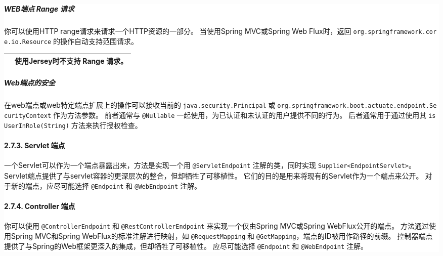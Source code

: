 ##### [](https://springdoc.cn/spring-boot/actuator.html#actuator.endpoints.implementing-custom.web.range-requests)WEB端点 Range 请求



你可以使用HTTP range请求来请求一个HTTP资源的一部分。 当使用Spring MVC或Spring Web Flux时，返回 `org.springframework.core.io.Resource` 的操作自动支持范围请求。





|  | 使用Jersey时不支持 Range 请求。 |
| --- | --- |







##### [](https://springdoc.cn/spring-boot/actuator.html#actuator.endpoints.implementing-custom.web.security)Web端点的安全



在web端点或web特定端点扩展上的操作可以接收当前的 `java.security.Principal` 或 `org.springframework.boot.actuate.endpoint.SecurityContext` 作为方法参数。 前者通常与 `@Nullable` 一起使用，为已认证和未认证的用户提供不同的行为。 后者通常用于通过使用其 `isUserInRole(String)` 方法来执行授权检查。









#### [](https://springdoc.cn/spring-boot/actuator.html#actuator.endpoints.implementing-custom.servlet)2.7.3\. Servlet 端点



一个Servlet可以作为一个端点暴露出来，方法是实现一个用 `@ServletEndpoint` 注解的类，同时实现 `Supplier<EndpointServlet>`。 Servlet端点提供了与servlet容器的更深层次的整合，但却牺牲了可移植性。 它们的目的是用来将现有的Servlet作为一个端点来公开。 对于新的端点，应尽可能选择 `@Endpoint` 和 `@WebEndpoint` 注解。







#### [](https://springdoc.cn/spring-boot/actuator.html#actuator.endpoints.implementing-custom.controller)2.7.4\. Controller 端点



你可以使用 `@ControllerEndpoint` 和 `@RestControllerEndpoint` 来实现一个仅由Spring MVC或Spring WebFlux公开的端点。 方法通过使用Spring MVC和Spring WebFlux的标准注解进行映射，如 `@RequestMapping` 和 `@GetMapping`，端点的ID被用作路径的前缀。 控制器端点提供了与Spring的Web框架更深入的集成，但却牺牲了可移植性。 应尽可能选择 `@Endpoint` 和 `@WebEndpoint` 注解。






